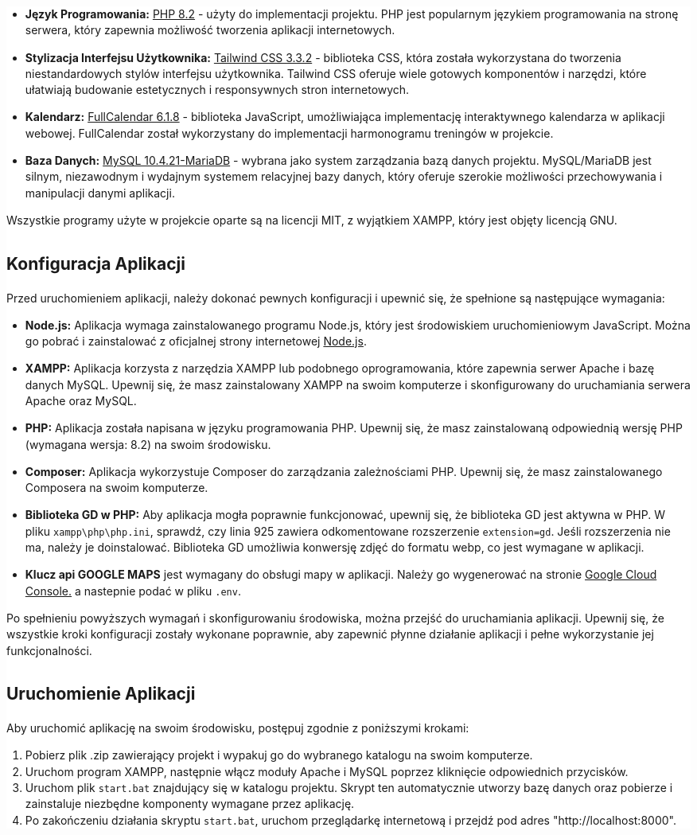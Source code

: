 - **Język Programowania:** [PHP 8.2](https://www.php.net/releases/8.2/en.php) - użyty do implementacji projektu. PHP jest popularnym językiem programowania na stronę serwera, który zapewnia możliwość tworzenia aplikacji internetowych.

- **Stylizacja Interfejsu Użytkownika:** [Tailwind CSS 3.3.2](https://tailwindcss.com/docs/installation) - biblioteka CSS, która została wykorzystana do tworzenia niestandardowych stylów interfejsu użytkownika. Tailwind CSS oferuje wiele gotowych komponentów i narzędzi, które ułatwiają budowanie estetycznych i responsywnych stron internetowych.

- **Kalendarz:** [FullCalendar 6.1.8](https://fullcalendar.io/docs) - biblioteka JavaScript, umożliwiająca implementację interaktywnego kalendarza w aplikacji webowej. FullCalendar został wykorzystany do implementacji harmonogramu treningów w projekcie.

- **Baza Danych:** [MySQL 10.4.21-MariaDB](https://dev.mysql.com/doc/) - wybrana jako system zarządzania bazą danych projektu. MySQL/MariaDB jest silnym, niezawodnym i wydajnym systemem relacyjnej bazy danych, który oferuje szerokie możliwości przechowywania i manipulacji danymi aplikacji.

Wszystkie programy użyte w projekcie oparte są na licencji MIT, z wyjątkiem XAMPP, który jest objęty licencją GNU.

## Konfiguracja Aplikacji

Przed uruchomieniem aplikacji, należy dokonać pewnych konfiguracji i upewnić się, że spełnione są następujące wymagania:

- **Node.js:** Aplikacja wymaga zainstalowanego programu Node.js, który jest środowiskiem uruchomieniowym JavaScript. Można go pobrać i zainstalować z oficjalnej strony internetowej [Node.js](https://nodejs.org/).

- **XAMPP:** Aplikacja korzysta z narzędzia XAMPP lub podobnego oprogramowania, które zapewnia serwer Apache i bazę danych MySQL. Upewnij się, że masz zainstalowany XAMPP na swoim komputerze i skonfigurowany do uruchamiania serwera Apache oraz MySQL.

- **PHP:** Aplikacja została napisana w języku programowania PHP. Upewnij się, że masz zainstalowaną odpowiednią wersję PHP (wymagana wersja: 8.2) na swoim środowisku.

- **Composer:** Aplikacja wykorzystuje Composer do zarządzania zależnościami PHP. Upewnij się, że masz zainstalowanego Composera na swoim komputerze.

- **Biblioteka GD w PHP:** Aby aplikacja mogła poprawnie funkcjonować, upewnij się, że biblioteka GD jest aktywna w PHP. W pliku `xampp\php\php.ini`, sprawdź, czy linia 925 zawiera odkomentowane rozszerzenie `extension=gd`. Jeśli rozszerzenia nie ma, należy je doinstalować. Biblioteka GD umożliwia konwersję zdjęć do formatu webp, co jest wymagane w aplikacji.

- **Klucz api GOOGLE MAPS** jest wymagany do obsługi mapy w aplikacji. Należy go wygenerować na stronie [ Google Cloud Console.](https://console.cloud.google.com/) a nastepnie podać w pliku `.env`.

Po spełnieniu powyższych wymagań i skonfigurowaniu środowiska, można przejść do uruchamiania aplikacji. Upewnij się, że wszystkie kroki konfiguracji zostały wykonane poprawnie, aby zapewnić płynne działanie aplikacji i pełne wykorzystanie jej funkcjonalności.

## Uruchomienie Aplikacji

Aby uruchomić aplikację na swoim środowisku, postępuj zgodnie z poniższymi krokami:

1. Pobierz plik .zip zawierający projekt i wypakuj go do wybranego katalogu na swoim komputerze.
2. Uruchom program XAMPP, następnie włącz moduły Apache i MySQL poprzez kliknięcie odpowiednich przycisków.
3. Uruchom plik `start.bat` znajdujący się w katalogu projektu. Skrypt ten automatycznie utworzy bazę danych oraz pobierze i zainstaluje niezbędne komponenty wymagane przez aplikację.
4. Po zakończeniu działania skryptu `start.bat`, uruchom przeglądarkę internetową i przejdź pod adres "http://localhost:8000".
